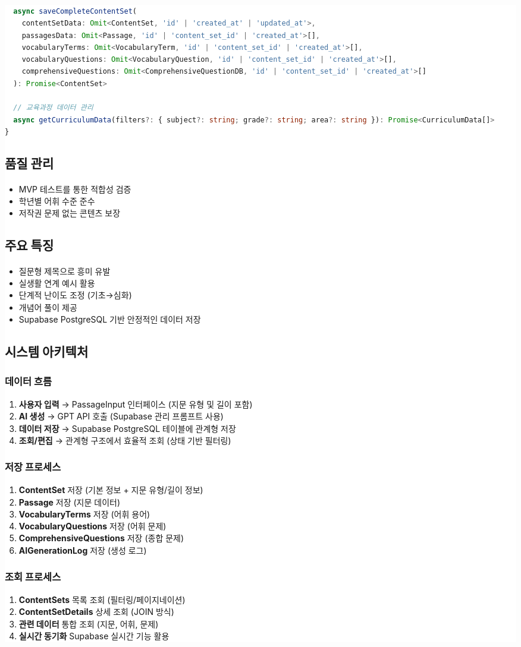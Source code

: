 ```typescript
  async saveCompleteContentSet(
    contentSetData: Omit<ContentSet, 'id' | 'created_at' | 'updated_at'>,
    passagesData: Omit<Passage, 'id' | 'content_set_id' | 'created_at'>[],
    vocabularyTerms: Omit<VocabularyTerm, 'id' | 'content_set_id' | 'created_at'>[],
    vocabularyQuestions: Omit<VocabularyQuestion, 'id' | 'content_set_id' | 'created_at'>[],
    comprehensiveQuestions: Omit<ComprehensiveQuestionDB, 'id' | 'content_set_id' | 'created_at'>[]
  ): Promise<ContentSet>

  // 교육과정 데이터 관리
  async getCurriculumData(filters?: { subject?: string; grade?: string; area?: string }): Promise<CurriculumData[]>
}
```

## 품질 관리
- MVP 테스트를 통한 적합성 검증
- 학년별 어휘 수준 준수
- 저작권 문제 없는 콘텐츠 보장

## 주요 특징
- 질문형 제목으로 흥미 유발
- 실생활 연계 예시 활용
- 단계적 난이도 조정 (기초→심화)
- 개념어 풀이 제공
- Supabase PostgreSQL 기반 안정적인 데이터 저장

## 시스템 아키텍처

### 데이터 흐름
1. **사용자 입력** → PassageInput 인터페이스 (지문 유형 및 길이 포함)
2. **AI 생성** → GPT API 호출 (Supabase 관리 프롬프트 사용)
3. **데이터 저장** → Supabase PostgreSQL 테이블에 관계형 저장
4. **조회/편집** → 관계형 구조에서 효율적 조회 (상태 기반 필터링)

### 저장 프로세스
1. **ContentSet** 저장 (기본 정보 + 지문 유형/길이 정보)
2. **Passage** 저장 (지문 데이터)
3. **VocabularyTerms** 저장 (어휘 용어)
4. **VocabularyQuestions** 저장 (어휘 문제)
5. **ComprehensiveQuestions** 저장 (종합 문제)
6. **AIGenerationLog** 저장 (생성 로그)

### 조회 프로세스
1. **ContentSets** 목록 조회 (필터링/페이지네이션)
2. **ContentSetDetails** 상세 조회 (JOIN 방식)
3. **관련 데이터** 통합 조회 (지문, 어휘, 문제)
4. **실시간 동기화** Supabase 실시간 기능 활용

